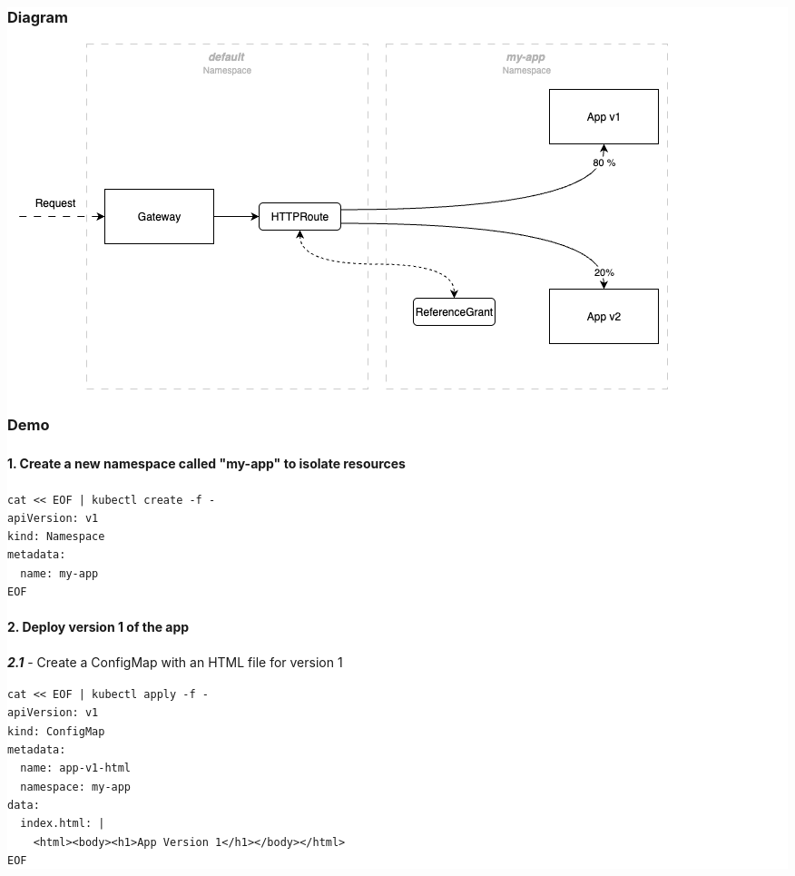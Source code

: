 ### Diagram

![Canary Deployment Diagram](../etc/canary_diagram.png)

### Demo

#### 1. Create a new namespace called "my-app" to isolate resources
  ```
  cat << EOF | kubectl create -f -
  apiVersion: v1
  kind: Namespace
  metadata:
    name: my-app
  EOF
  ```

#### 2. Deploy version 1 of the app
***2.1*** - Create a ConfigMap with an HTML file for version 1
  ```
  cat << EOF | kubectl apply -f -
  apiVersion: v1
  kind: ConfigMap
  metadata:
    name: app-v1-html
    namespace: my-app
  data:
    index.html: |
      <html><body><h1>App Version 1</h1></body></html>
  EOF
  ```
